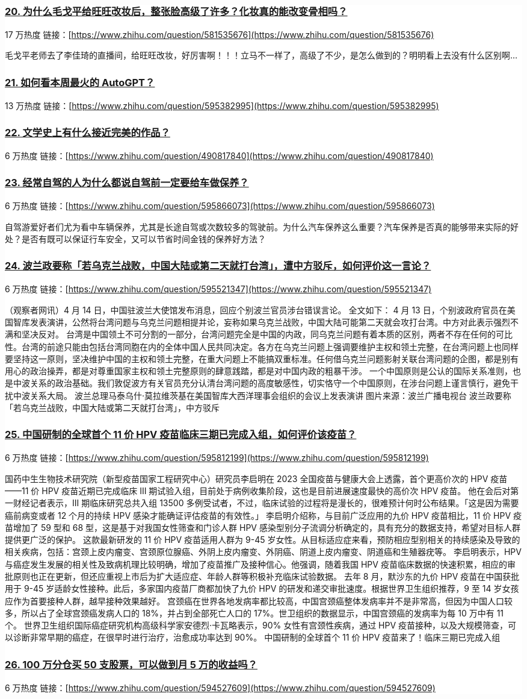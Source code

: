 

### [20. 为什么毛戈平给旺旺改妆后，整张脸高级了许多？化妆真的能改变骨相吗？](https://www.zhihu.com/question/581535676)
17 万热度 链接：[https://www.zhihu.com/question/581535676](https://www.zhihu.com/question/581535676)

毛戈平老师去了李佳琦的直播间，给旺旺改妆，好厉害啊！！！立马不一样了，高级了不少，是怎么做到的？明明看上去没有什么区别啊…

### [21. 如何看本周最火的 AutoGPT？](https://www.zhihu.com/question/595382995)
13 万热度 链接：[https://www.zhihu.com/question/595382995](https://www.zhihu.com/question/595382995)



### [22. 文学史上有什么接近完美的作品？](https://www.zhihu.com/question/490817840)
6 万热度 链接：[https://www.zhihu.com/question/490817840](https://www.zhihu.com/question/490817840)



### [23. 经常自驾的人为什么都说自驾前一定要给车做保养？](https://www.zhihu.com/question/595866073)
6 万热度 链接：[https://www.zhihu.com/question/595866073](https://www.zhihu.com/question/595866073)

自驾游爱好者们尤为看中车辆保养，尤其是长途自驾或次数较多的驾驶前。为什么汽车保养这么重要？汽车保养是否真的能够带来实际的好处？是否有既可以保证行车安全，又可以节省时间金钱的保养好方法？

### [24. 波兰政要称「若乌克兰战败，中国大陆或第二天就打台湾」，遭中方驳斥，如何评价这一言论？](https://www.zhihu.com/question/595521347)
6 万热度 链接：[https://www.zhihu.com/question/595521347](https://www.zhihu.com/question/595521347)

（观察者网讯）4 月 14 日，中国驻波兰大使馆发布消息，回应个别波兰官员涉台错误言论。 全文如下： 4 月 13 日，个别波政府官员在美国智库发表演讲，公然将台湾问题与乌克兰问题相提并论，妄称如果乌克兰战败，中国大陆可能第二天就会攻打台湾。中方对此表示强烈不满和坚决反对。 台湾是中国领土不可分割的一部分，台湾问题完全是中国的内政，同乌克兰问题有着本质的区别，两者不存在任何的可比性。台湾的前途只能由包括台湾同胞在内的全体中国人民共同决定。各方在乌克兰问题上强调要维护主权和领土完整，在台湾问题上也同样要坚持这一原则，坚决维护中国的主权和领土完整，在重大问题上不能搞双重标准。任何借乌克兰问题影射关联台湾问题的企图，都是别有用心的政治操弄，都是对尊重国家主权和领土完整原则的肆意践踏，都是对中国内政的粗暴干涉。 一个中国原则是公认的国际关系准则，也是中波关系的政治基础。我们敦促波方有关官员充分认清台湾问题的高度敏感性，切实恪守一个中国原则，在涉台问题上谨言慎行，避免干扰中波关系大局。 波兰总理马泰乌什·莫拉维茨基在美国智库大西洋理事会组织的会议上发表演讲 图片来源：波兰广播电视台 波兰政要称「若乌克兰战败，中国大陆或第二天就打台湾」，中方驳斥

### [25. 中国研制的全球首个 11 价 HPV 疫苗临床三期已完成入组，如何评价该疫苗？](https://www.zhihu.com/question/595812199)
6 万热度 链接：[https://www.zhihu.com/question/595812199](https://www.zhihu.com/question/595812199)

国药中生生物技术研究院（新型疫苗国家工程研究中心）研究员李启明在 2023 全国疫苗与健康大会上透露，首个更高价次的 HPV 疫苗——11 价 HPV 疫苗近期已完成临床 III 期试验入组，目前处于病例收集阶段，这也是目前进展速度最快的高价次 HPV 疫苗。 他在会后对第一财经记者表示，III 期临床研究总共入组 13500 多例受试者，不过，临床试验的过程将是漫长的，很难预计何时公布结果。「这是因为需要癌前病变或者 12 个月的持续 HPV 感染才能确证评估疫苗的有效性。」 李启明介绍称，与目前广泛应用的九价 HPV 疫苗相比，11 价 HPV 疫苗增加了 59 型和 68 型，这是基于对我国女性筛查和门诊人群 HPV 感染型别分子流调分析确定的，具有充分的数据支持，希望对目标人群提供更广泛的保护。 这款最新研发的 11 价 HPV 疫苗适用人群为 9-45 岁女性。从目标适应症来看，预防相应型别相关的持续感染及导致的相关疾病，包括：宫颈上皮内瘤变、宫颈原位腺癌、外阴上皮内瘤变、外阴癌、阴道上皮内瘤变、阴道癌和生殖器疣等。 李启明表示，HPV 与癌症发生发展的相关性及致病机理比较明确，增加了疫苗推广及接种信心。他强调，随着我国 HPV 疫苗临床数据的快速积累，相应的审批原则也正在更新，但还应重视上市后为扩大适应症、年龄人群等积极补充临床试验数据。 去年 8 月，默沙东的九价 HPV 疫苗在中国获批用于 9-45 岁适龄女性接种。此后，多家国内疫苗厂商都加快了九价 HPV 的研发和递交审批速度。根据世界卫生组织推荐，9 至 14 岁女孩应作为首要接种人群，越早接种效果越好。 宫颈癌在世界各地发病率都比较高，中国宫颈癌整体发病率并不是非常高，但因为中国人口较多，所以占了全球宫颈癌发病人口的 18%，并占到全部死亡人口的 17%。世卫组织的数据显示，中国宫颈癌的发病率为每 10 万中有 11 个。 世界卫生组织国际癌症研究机构高级科学家安德烈·卡瓦略表示，90% 女性有宫颈性疾病，通过 HPV 疫苗接种，以及大规模筛查，可以诊断非常早期的癌症，在很早时进行治疗，治愈成功率达到 90%。 中国研制的全球首个 11 价 HPV 疫苗来了！临床三期已完成入组

### [26. 100 万分仓买 50 支股票，可以做到月 5 万的收益吗？](https://www.zhihu.com/question/594527609)
6 万热度 链接：[https://www.zhihu.com/question/594527609](https://www.zhihu.com/question/594527609)
